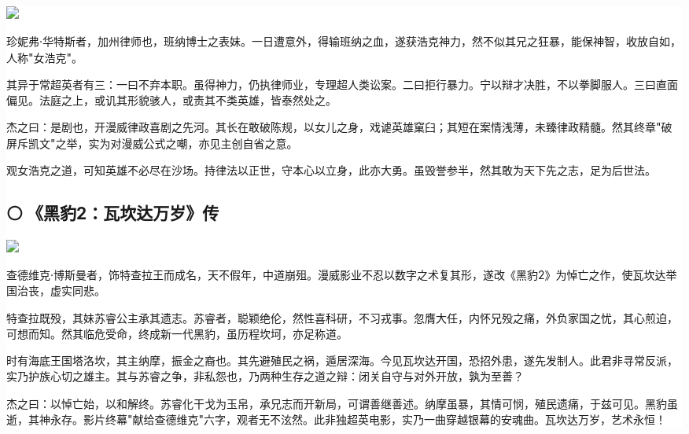 ![](https://github.com/0809zheng/imagebed_essay_0/raw/main/67fa510d88c538a9b5cc5339.png)

珍妮弗·华特斯者，加州律师也，班纳博士之表妹。一日遭意外，得输班纳之血，遂获浩克神力，然不似其兄之狂暴，能保神智，收放自如，人称"女浩克"。

其异于常超英者有三：一曰不弃本职。虽得神力，仍执律师业，专理超人类讼案。二曰拒行暴力。宁以辩才决胜，不以拳脚服人。三曰直面偏见。法庭之上，或讥其形貌骇人，或责其不类英雄，皆泰然处之。

杰之曰：是剧也，开漫威律政喜剧之先河。其长在敢破陈规，以女儿之身，戏谑英雄窠臼；其短在案情浅薄，未臻律政精髓。然其终章"破屏斥凯文"之举，实为对漫威公式之嘲，亦见主创自省之意。

观女浩克之道，可知英雄不必尽在沙场。持律法以正世，守本心以立身，此亦大勇。虽毁誉参半，然其敢为天下先之志，足为后世法。

## ⚪ 《黑豹2：瓦坎达万岁》传

![](https://github.com/0809zheng/imagebed_essay_0/raw/main/67fa6ab688c538a9b5cc6a3f.png)

查德维克·博斯曼者，饰特查拉王而成名，天不假年，中道崩殂。漫威影业不忍以数字之术复其形，遂改《黑豹2》为悼亡之作，使瓦坎达举国治丧，虚实同悲。

特查拉既殁，其妹苏睿公主承其遗志。苏睿者，聪颖绝伦，然性喜科研，不习戎事。忽膺大任，内怀兄殁之痛，外负家国之忧，其心煎迫，可想而知。然其临危受命，终成新一代黑豹，虽历程坎坷，亦足称道。

时有海底王国塔洛坎，其主纳摩，振金之裔也。其先避殖民之祸，遁居深海。今见瓦坎达开国，恐招外患，遂先发制人。此君非寻常反派，实乃护族心切之雄主。其与苏睿之争，非私怨也，乃两种生存之道之辩：闭关自守与对外开放，孰为至善？

杰之曰：以悼亡始，以和解终。苏睿化干戈为玉帛，承兄志而开新局，可谓善继善述。纳摩虽暴，其情可悯，殖民遗痛，于兹可见。黑豹虽逝，其神永存。影片终幕"献给查德维克"六字，观者无不泫然。此非独超英电影，实乃一曲穿越银幕的安魂曲。瓦坎达万岁，艺术永恒！
